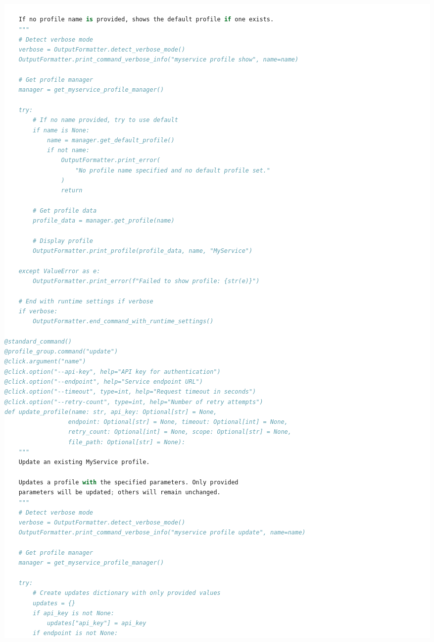 ```python
    
    If no profile name is provided, shows the default profile if one exists.
    """
    # Detect verbose mode
    verbose = OutputFormatter.detect_verbose_mode()
    OutputFormatter.print_command_verbose_info("myservice profile show", name=name)
    
    # Get profile manager
    manager = get_myservice_profile_manager()
    
    try:
        # If no name provided, try to use default
        if name is None:
            name = manager.get_default_profile()
            if not name:
                OutputFormatter.print_error(
                    "No profile name specified and no default profile set."
                )
                return
        
        # Get profile data
        profile_data = manager.get_profile(name)
        
        # Display profile
        OutputFormatter.print_profile(profile_data, name, "MyService")
    
    except ValueError as e:
        OutputFormatter.print_error(f"Failed to show profile: {str(e)}")
    
    # End with runtime settings if verbose
    if verbose:
        OutputFormatter.end_command_with_runtime_settings()

@standard_command()
@profile_group.command("update")
@click.argument("name")
@click.option("--api-key", help="API key for authentication")
@click.option("--endpoint", help="Service endpoint URL")
@click.option("--timeout", type=int, help="Request timeout in seconds")
@click.option("--retry-count", type=int, help="Number of retry attempts")
def update_profile(name: str, api_key: Optional[str] = None, 
                  endpoint: Optional[str] = None, timeout: Optional[int] = None,
                  retry_count: Optional[int] = None, scope: Optional[str] = None, 
                  file_path: Optional[str] = None):
    """
    Update an existing MyService profile.
    
    Updates a profile with the specified parameters. Only provided
    parameters will be updated; others will remain unchanged.
    """
    # Detect verbose mode
    verbose = OutputFormatter.detect_verbose_mode()
    OutputFormatter.print_command_verbose_info("myservice profile update", name=name)
    
    # Get profile manager
    manager = get_myservice_profile_manager()
    
    try:
        # Create updates dictionary with only provided values
        updates = {}
        if api_key is not None:
            updates["api_key"] = api_key
        if endpoint is not None:
```